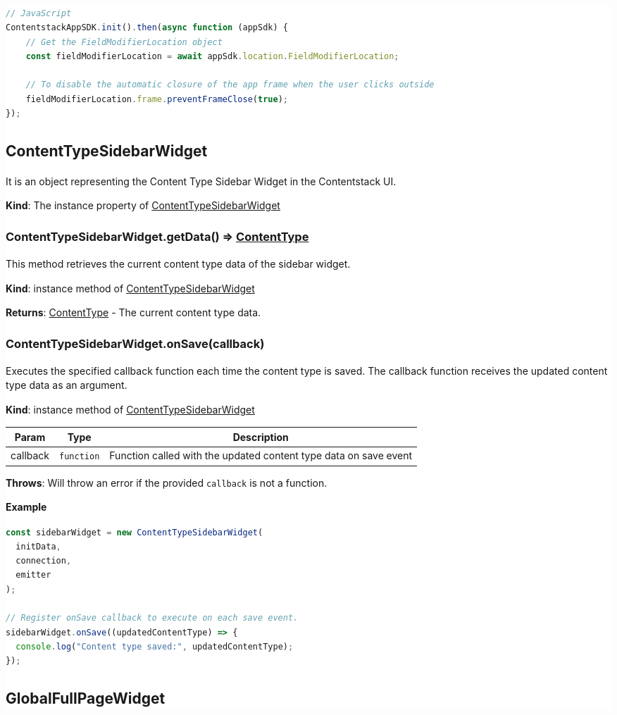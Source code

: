 ```js
// JavaScript
ContentstackAppSDK.init().then(async function (appSdk) {
    // Get the FieldModifierLocation object
    const fieldModifierLocation = await appSdk.location.FieldModifierLocation;

    // To disable the automatic closure of the app frame when the user clicks outside
    fieldModifierLocation.frame.preventFrameClose(true);
});
```

## ContentTypeSidebarWidget

It is an object representing the Content Type Sidebar Widget in the Contentstack UI.

**Kind**: The instance property of [ContentTypeSidebarWidget](#supported-locations)

### ContentTypeSidebarWidget.getData() ⇒ [ContentType](#ContentType)

This method retrieves the current content type data of the sidebar widget.

**Kind**: instance method of [ContentTypeSidebarWidget](#ContentTypeSidebarWidget)

**Returns**: [ContentType](#ContentType) - The current content type data.

### ContentTypeSidebarWidget.onSave(callback)

Executes the specified callback function each time the content type is saved. The callback function receives the updated content type data as an argument.

**Kind**: instance method of [ContentTypeSidebarWidget](#ContentTypeSidebarWidget)

| Param    | Type                  | Description                                                      |
| -------- | --------------------- | ---------------------------------------------------------------- |
| callback | <code>function</code> | Function called with the updated content type data on save event |

**Throws**: Will throw an error if the provided `callback` is not a function.

**Example**

```js
const sidebarWidget = new ContentTypeSidebarWidget(
  initData,
  connection,
  emitter
);

// Register onSave callback to execute on each save event.
sidebarWidget.onSave((updatedContentType) => {
  console.log("Content type saved:", updatedContentType);
});
```

## GlobalFullPageWidget
